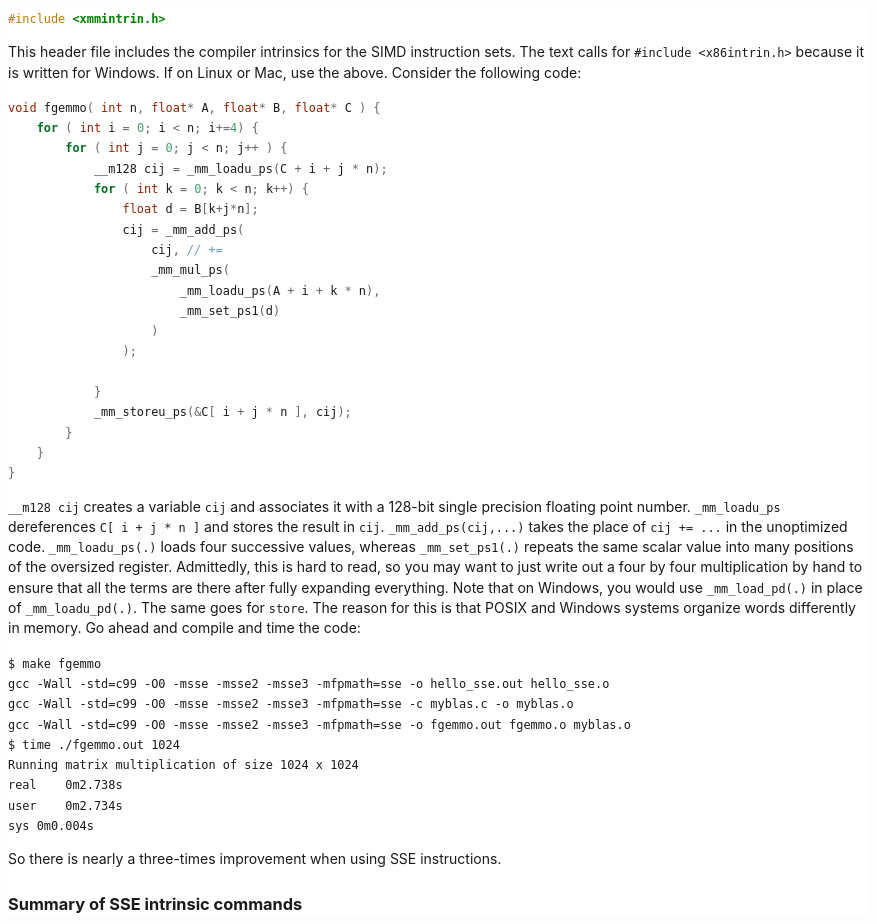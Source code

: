 ```c
#include <xmmintrin.h>
```

This header file includes the compiler intrinsics for the SIMD instruction sets. The text calls for `#include <x86intrin.h>` because it is written for Windows. If on Linux or Mac, use the above. Consider the following code:

```c
void fgemmo( int n, float* A, float* B, float* C ) {
    for ( int i = 0; i < n; i+=4) {
        for ( int j = 0; j < n; j++ ) {
            __m128 cij = _mm_loadu_ps(C + i + j * n);
            for ( int k = 0; k < n; k++) {
                float d = B[k+j*n];
                cij = _mm_add_ps(
                    cij, // +=
                    _mm_mul_ps(
                        _mm_loadu_ps(A + i + k * n),
                        _mm_set_ps1(d)
                    )
                );

            }
            _mm_storeu_ps(&C[ i + j * n ], cij);
        }
    }
}
```

`__m128 cij` creates a variable `cij` and associates it with a 128-bit single precision floating point number. `_mm_loadu_ps` dereferences `C[ i + j * n ]` and stores the result in `cij`. `_mm_add_ps(cij,...)` takes the place of `cij += ...` in the unoptimized code. `_mm_loadu_ps(.)` loads four successive values, whereas `_mm_set_ps1(.)` repeats the same scalar value into many positions of the oversized register. Admittedly, this is hard to read, so you may want to just write out a four by four multiplication by hand to ensure that all the terms are there after fully expanding everything. Note that on Windows, you would use `_mm_load_pd(.)` in place of `_mm_loadu_pd(.)`. The same goes for `store`. The reason for this is that POSIX and Windows systems organize words differently in memory. Go ahead and compile and time the code:

```shell
$ make fgemmo
gcc -Wall -std=c99 -O0 -msse -msse2 -msse3 -mfpmath=sse -o hello_sse.out hello_sse.o
gcc -Wall -std=c99 -O0 -msse -msse2 -msse3 -mfpmath=sse -c myblas.c -o myblas.o
gcc -Wall -std=c99 -O0 -msse -msse2 -msse3 -mfpmath=sse -o fgemmo.out fgemmo.o myblas.o
$ time ./fgemmo.out 1024
Running matrix multiplication of size 1024 x 1024
real	0m2.738s
user	0m2.734s
sys	0m0.004s
```

So there is nearly a three-times improvement when using SSE instructions.

### Summary of SSE intrinsic commands
